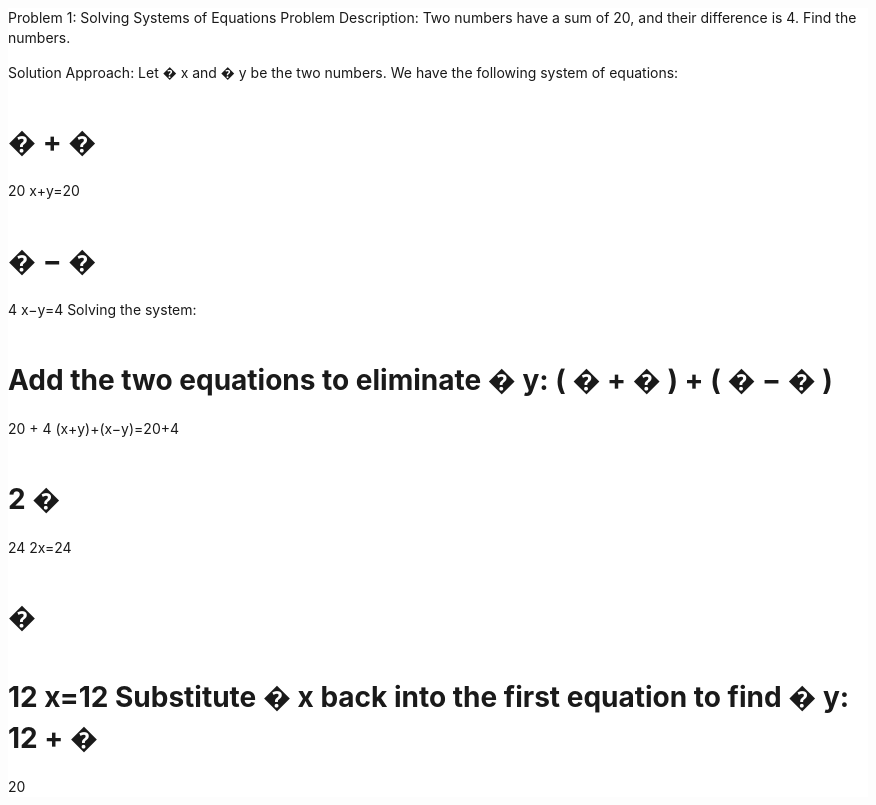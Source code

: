 Problem 1: Solving Systems of Equations
Problem Description:
Two numbers have a sum of 20, and their difference is 4. Find the numbers.

Solution Approach:
Let 
�
x and 
�
y be the two numbers. We have the following system of equations:

�
+
�
=
20
x+y=20

�
−
�
=
4
x−y=4
Solving the system:

Add the two equations to eliminate 
�
y:
(
�
+
�
)
+
(
�
−
�
)
=
20
+
4
(x+y)+(x−y)=20+4

2
�
=
24
2x=24

�
=
12
x=12
Substitute 
�
x back into the first equation to find 
�
y:
12
+
�
=
20